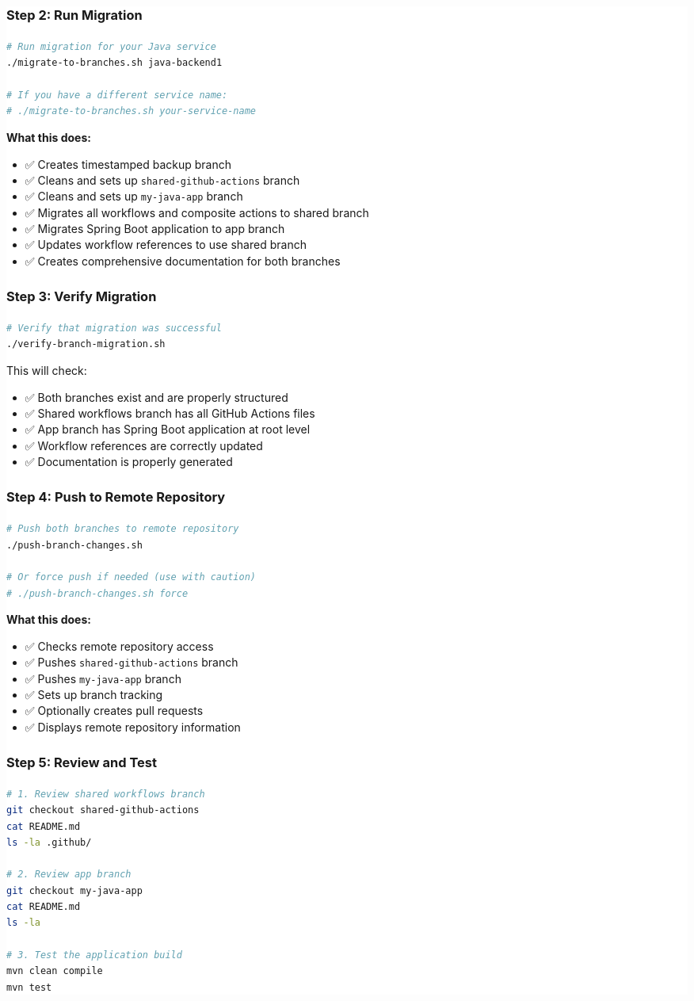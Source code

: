### Step 2: Run Migration

```bash
# Run migration for your Java service
./migrate-to-branches.sh java-backend1

# If you have a different service name:
# ./migrate-to-branches.sh your-service-name
```

**What this does:**
- ✅ Creates timestamped backup branch
- ✅ Cleans and sets up `shared-github-actions` branch
- ✅ Cleans and sets up `my-java-app` branch
- ✅ Migrates all workflows and composite actions to shared branch
- ✅ Migrates Spring Boot application to app branch
- ✅ Updates workflow references to use shared branch
- ✅ Creates comprehensive documentation for both branches

### Step 3: Verify Migration

```bash
# Verify that migration was successful
./verify-branch-migration.sh
```

This will check:
- ✅ Both branches exist and are properly structured
- ✅ Shared workflows branch has all GitHub Actions files
- ✅ App branch has Spring Boot application at root level
- ✅ Workflow references are correctly updated
- ✅ Documentation is properly generated

### Step 4: Push to Remote Repository

```bash
# Push both branches to remote repository
./push-branch-changes.sh

# Or force push if needed (use with caution)
# ./push-branch-changes.sh force
```

**What this does:**
- ✅ Checks remote repository access
- ✅ Pushes `shared-github-actions` branch
- ✅ Pushes `my-java-app` branch
- ✅ Sets up branch tracking
- ✅ Optionally creates pull requests
- ✅ Displays remote repository information

### Step 5: Review and Test

```bash
# 1. Review shared workflows branch
git checkout shared-github-actions
cat README.md
ls -la .github/

# 2. Review app branch
git checkout my-java-app
cat README.md
ls -la

# 3. Test the application build
mvn clean compile
mvn test
```